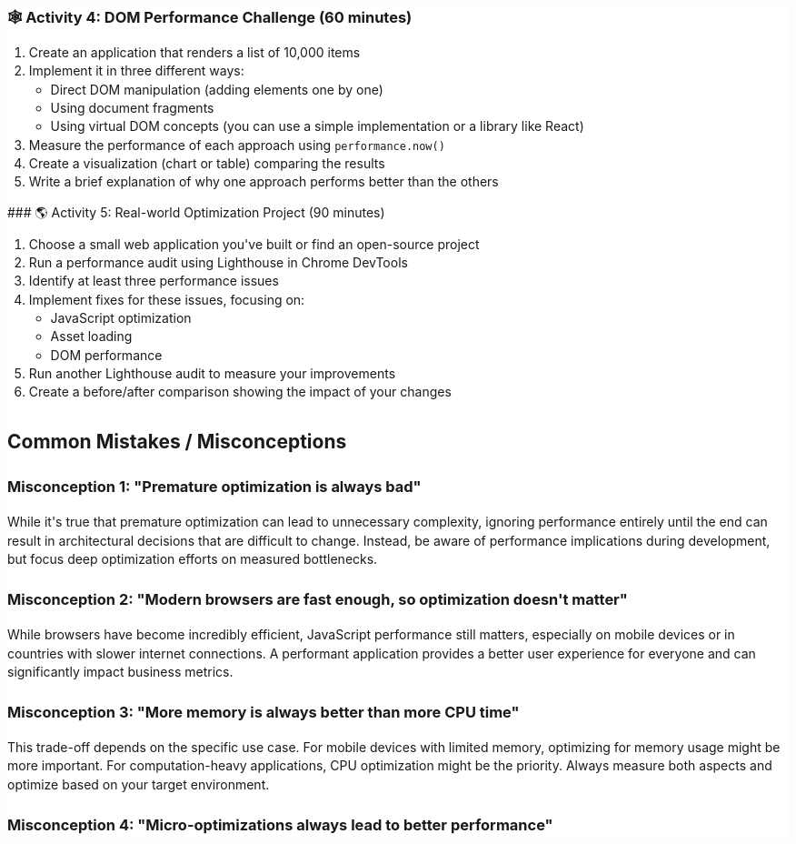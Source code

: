<a id="activity-4-dom-performance-challenge-60-minutes"></a>
### 🕸️ Activity 4: DOM Performance Challenge (60 minutes)

1. Create an application that renders a list of 10,000 items
2. Implement it in three different ways:
    - Direct DOM manipulation (adding elements one by one)
    - Using document fragments
    - Using virtual DOM concepts (you can use a simple implementation or a library like React)
3. Measure the performance of each approach using `performance.now()`
4. Create a visualization (chart or table) comparing the results
5. Write a brief explanation of why one approach performs better than the others

<a id="activity-5-real-world-optimization-project-90-minutes">
### 🌎 Activity 5: Real-world Optimization Project (90 minutes)

1. Choose a small web application you've built or find an open-source project
2. Run a performance audit using Lighthouse in Chrome DevTools
3. Identify at least three performance issues
4. Implement fixes for these issues, focusing on:
    - JavaScript optimization
    - Asset loading
    - DOM performance
5. Run another Lighthouse audit to measure your improvements
6. Create a before/after comparison showing the impact of your changes


## Common Mistakes / Misconceptions

### Misconception 1: "Premature optimization is always bad"

While it's true that premature optimization can lead to unnecessary complexity, ignoring performance entirely until the end can result in architectural decisions that are difficult to change. Instead, be aware of performance implications during development, but focus deep optimization efforts on measured bottlenecks.

### Misconception 2: "Modern browsers are fast enough, so optimization doesn't matter"

While browsers have become incredibly efficient, JavaScript performance still matters, especially on mobile devices or in countries with slower internet connections. A performant application provides a better user experience for everyone and can significantly impact business metrics.

### Misconception 3: "More memory is always better than more CPU time"

This trade-off depends on the specific use case. For mobile devices with limited memory, optimizing for memory usage might be more important. For computation-heavy applications, CPU optimization might be the priority. Always measure both aspects and optimize based on your target environment.

### Misconception 4: "Micro-optimizations always lead to better performance"
